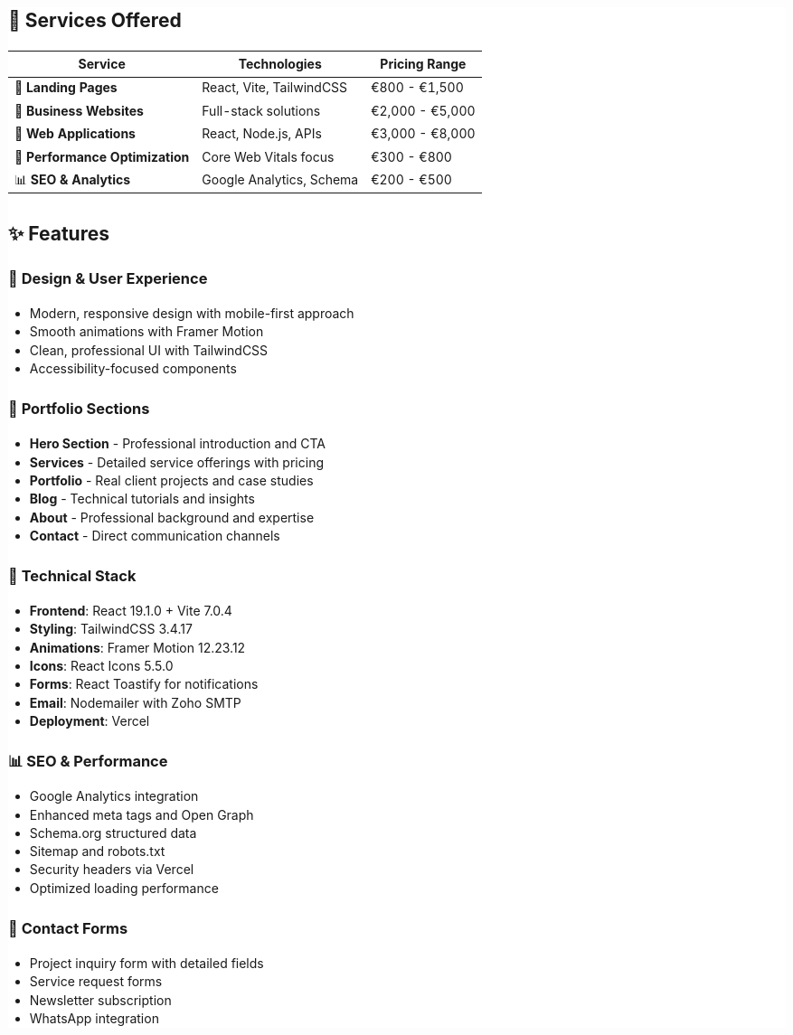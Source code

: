 ## 💼 Services Offered

| Service | Technologies | Pricing Range |
|---------|-------------|---------------|
| 🎨 **Landing Pages** | React, Vite, TailwindCSS | €800 - €1,500 |
| 🏢 **Business Websites** | Full-stack solutions | €2,000 - €5,000 |
| 📱 **Web Applications** | React, Node.js, APIs | €3,000 - €8,000 |
| 🔧 **Performance Optimization** | Core Web Vitals focus | €300 - €800 |
| 📊 **SEO & Analytics** | Google Analytics, Schema | €200 - €500 |

## ✨ Features

### 🎨 **Design & User Experience**
- Modern, responsive design with mobile-first approach
- Smooth animations with Framer Motion
- Clean, professional UI with TailwindCSS
- Accessibility-focused components

### 📱 **Portfolio Sections**
- **Hero Section** - Professional introduction and CTA
- **Services** - Detailed service offerings with pricing
- **Portfolio** - Real client projects and case studies
- **Blog** - Technical tutorials and insights
- **About** - Professional background and expertise
- **Contact** - Direct communication channels

### 🔧 **Technical Stack**
- **Frontend**: React 19.1.0 + Vite 7.0.4
- **Styling**: TailwindCSS 3.4.17
- **Animations**: Framer Motion 12.23.12
- **Icons**: React Icons 5.5.0
- **Forms**: React Toastify for notifications
- **Email**: Nodemailer with Zoho SMTP
- **Deployment**: Vercel

### 📊 **SEO & Performance**
- Google Analytics integration
- Enhanced meta tags and Open Graph
- Schema.org structured data
- Sitemap and robots.txt
- Security headers via Vercel
- Optimized loading performance

### 📧 **Contact Forms**
- Project inquiry form with detailed fields
- Service request forms
- Newsletter subscription
- WhatsApp integration

